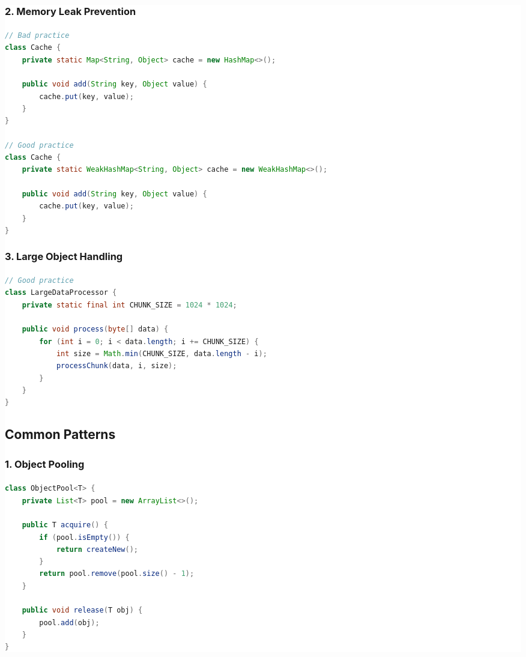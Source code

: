 ### 2. Memory Leak Prevention
```java
// Bad practice
class Cache {
    private static Map<String, Object> cache = new HashMap<>();
    
    public void add(String key, Object value) {
        cache.put(key, value);
    }
}

// Good practice
class Cache {
    private static WeakHashMap<String, Object> cache = new WeakHashMap<>();
    
    public void add(String key, Object value) {
        cache.put(key, value);
    }
}
```

### 3. Large Object Handling
```java
// Good practice
class LargeDataProcessor {
    private static final int CHUNK_SIZE = 1024 * 1024;
    
    public void process(byte[] data) {
        for (int i = 0; i < data.length; i += CHUNK_SIZE) {
            int size = Math.min(CHUNK_SIZE, data.length - i);
            processChunk(data, i, size);
        }
    }
}
```

## Common Patterns

### 1. Object Pooling
```java
class ObjectPool<T> {
    private List<T> pool = new ArrayList<>();
    
    public T acquire() {
        if (pool.isEmpty()) {
            return createNew();
        }
        return pool.remove(pool.size() - 1);
    }
    
    public void release(T obj) {
        pool.add(obj);
    }
}
```
